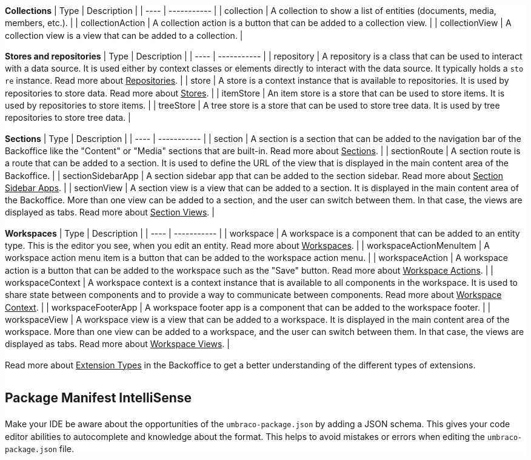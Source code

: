 **Collections**
| Type | Description |
| ---- | ----------- |
| collection | A collection to show a list of entities (documents, media, members, etc.). |
| collectionAction | A collection action is a button that can be added to a collection view. |
| collectionView | A collection view is a view that can be added to a collection. |

**Stores and repositories**
| Type | Description |
| ---- | ----------- |
| repository | A repository is a class that can be used to interact with a data source. It is used either by context classes or elements directly to interact with the data source. It typically holds a `store` instance. Read more about [Repositories](./backoffice-setup/working-with-data/repositories.md). |
| store | A store is a context instance that is available to repositories. It is used by repositories to store data. Read more about [Stores](./backoffice-setup/working-with-data/store.md). |
| itemStore | An item store is a store that can be used to store items. It is used by repositories to store items. |
| treeStore | A tree store is a store that can be used to store tree data. It is used by tree repositories to store tree data. |

**Sections**
| Type | Description |
| ---- | ----------- |
| section | A section is a section that can be added to the navigation bar of the Backoffice like the "Content" or "Media" sections that are built-in. Read more about [Sections](./section-trees/sections/README.md). |
| sectionRoute | A section route is a route that can be added to a section. It is used to define the URL of the view that is displayed in the main content area of the Backoffice. |
| sectionSidebarApp | A section sidebar app that can be added to the section sidebar. Read more about [Section Sidebar Apps](./section-trees/sections/section-sidebar.md). |
| sectionView | A section view is a view that can be added to a section. It is displayed in the main content area of the Backoffice. More than one view can be added to a section, and the user can switch between them. In that case, the views are displayed as tabs. Read more about [Section Views](./section-trees/sections/section-view.md). |

**Workspaces**
| Type | Description |
| ---- | ----------- |
| workspace | A workspace is a component that can be added to an entity type. This is the editor you see, when you edit an entity. Read more about [Workspaces](./workspaces/README.md). |
| workspaceActionMenuItem | A workspace action menu item is a button that can be added to the workspace action menu. |
| workspaceAction | A workspace action is a button that can be added to the workspace such as the "Save" button. Read more about [Workspace Actions](./workspaces/workspace-editor-actions.md). |
| workspaceContext | A workspace context is a context instance that is available to all components in the workspace. It is used to share state between components and to provide a way to communicate between components. Read more about [Workspace Context](./workspaces/workspace-context.md). |
| workspaceFooterApp | A workspace footer app is a component that can be added to the workspace footer. |
| workspaceView | A workspace view is a view that can be added to a workspace. It is displayed in the main content area of the workspace. More than one view can be added to a workspace, and the user can switch between them. In that case, the views are displayed as tabs. Read more about [Workspace Views](./workspaces/workspace-editor-views.md). |

Read more about [Extension Types](./backoffice-setup/extension-types/README.md) in the Backoffice to get a better understanding of the different types of extensions.

## Package Manifest IntelliSense

Make your IDE be aware about the opportunities of the `umbraco-package.json` by adding a JSON schema. This gives your code editor abilities to autocomplete and knowledge about the format. This helps to avoid mistakes or errors when editing the `umbraco-package.json` file.
